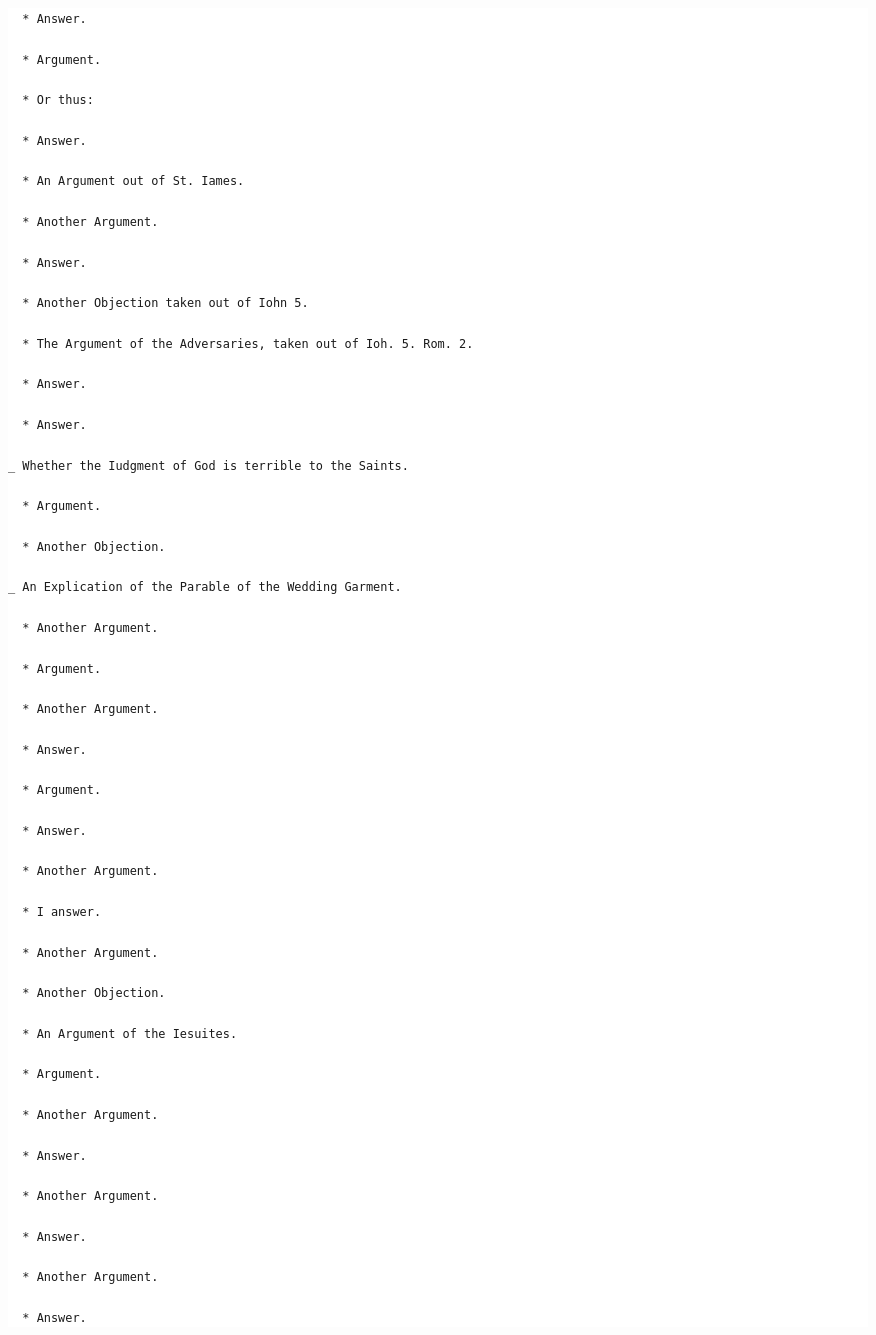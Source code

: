      * Answer.

      * Argument.

      * Or thus:

      * Answer.

      * An Argument out of St. Iames.

      * Another Argument.

      * Answer.

      * Another Objection taken out of Iohn 5.

      * The Argument of the Adversaries, taken out of Ioh. 5. Rom. 2.

      * Answer.

      * Answer.

    _ Whether the Iudgment of God is terrible to the Saints.

      * Argument.

      * Another Objection.

    _ An Explication of the Parable of the Wedding Garment.

      * Another Argument.

      * Argument.

      * Another Argument.

      * Answer.

      * Argument.

      * Answer.

      * Another Argument.

      * I answer.

      * Another Argument.

      * Another Objection.

      * An Argument of the Iesuites.

      * Argument.

      * Another Argument.

      * Answer.

      * Another Argument.

      * Answer.

      * Another Argument.

      * Answer.
